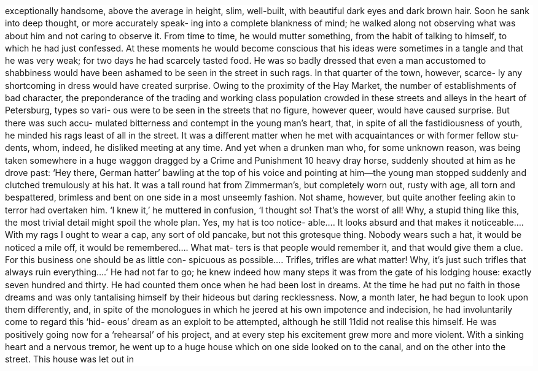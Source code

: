 exceptionally handsome, above the average in height, slim, 
well-built, with beautiful dark eyes and dark brown hair. 
Soon he sank into deep thought, or more accurately speak-
ing into a complete blankness of mind; he walked along not 
observing what was about him and not caring to observe it. 
From time to time, he would mutter something, from the 
habit of talking to himself, to which he had just confessed. 
At these moments he would become conscious that his ideas 
were sometimes in a tangle and that he was very weak; for 
two days he had scarcely tasted food.
He was so badly dressed that even a man accustomed to 
shabbiness would have been ashamed to be seen in the street 
in such rags. In that quarter of the town, however, scarce-
ly any shortcoming in dress would have created surprise. 
Owing to the proximity of the Hay Market, the number of 
establishments of bad character, the preponderance of the 
trading and working class population crowded in these 
streets and alleys in the heart of Petersburg, types so vari-
ous were to be seen in the streets that no figure, however 
queer, would have caused surprise. But there was such accu-
mulated bitterness and contempt in the young man’s heart, 
that, in spite of all the fastidiousness of youth, he minded 
his rags least of all in the street. It was a different matter 
when he met with acquaintances or with former fellow stu-
dents, whom, indeed, he disliked meeting at any time. And 
yet when a drunken man who, for some unknown reason, 
was being taken somewhere in a huge waggon dragged by a 
 Crime and Punishment
10
heavy dray horse, suddenly shouted at him as he drove past: 
‘Hey there, German hatter’ bawling at the top of his voice 
and pointing at him—the young man stopped suddenly 
and clutched tremulously at his hat. It was a tall round hat 
from Zimmerman’s, but completely worn out, rusty with 
age, all torn and bespattered, brimless and bent on one side 
in a most unseemly fashion. Not shame, however, but quite 
another feeling akin to terror had overtaken him.
‘I knew it,’ he muttered in confusion, ‘I thought so! That’s 
the worst of all! Why, a stupid thing like this, the most trivial 
detail might spoil the whole plan. Yes, my hat is too notice-
able…. It looks absurd and that makes it noticeable…. With 
my rags I ought to wear a cap, any sort of old pancake, but 
not this grotesque thing. Nobody wears such a hat, it would 
be noticed a mile off, it would be remembered…. What mat-
ters is that people would remember it, and that would give 
them a clue. For this business one should be as little con-
spicuous as possible…. Trifles, trifles are what matter! Why, 
it’s just such trifles that always ruin everything….’
He had not far to go; he knew indeed how many steps 
it was from the gate of his lodging house: exactly seven 
hundred and thirty. He had counted them once when he 
had been lost in dreams. At the time he had put no faith 
in those dreams and was only tantalising himself by their 
hideous but daring recklessness. Now, a month later, he had 
begun to look upon them differently, and, in spite of the 
monologues in which he jeered at his own impotence and 
indecision, he had involuntarily come to regard this ‘hid-
eous’ dream as an exploit to be attempted, although he still 
 11did not realise this himself. He was positively going now for 
a ‘rehearsal’ of his project, and at every step his excitement 
grew more and more violent.
With a sinking heart and a nervous tremor, he went up 
to a huge house which on one side looked on to the canal, 
and on the other into the street. This house was let out in 